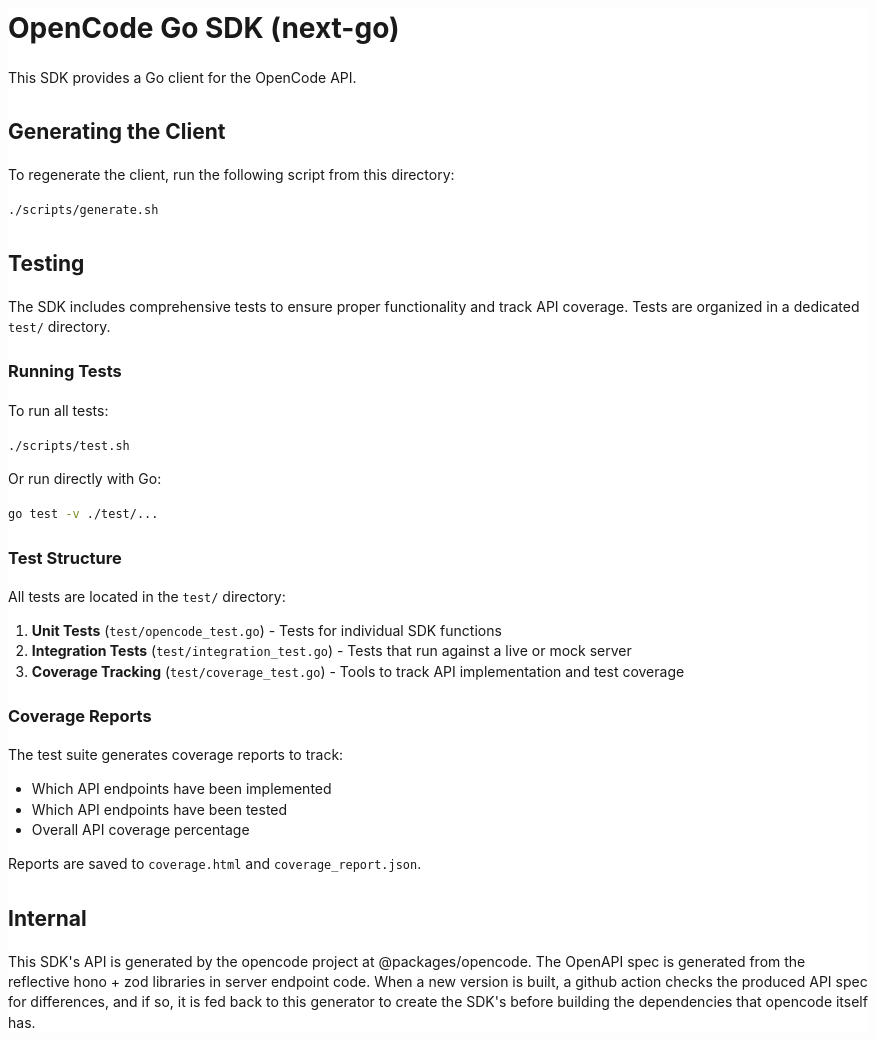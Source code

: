 # OpenCode Go SDK (next-go)

This SDK provides a Go client for the OpenCode API.

## Generating the Client

To regenerate the client, run the following script from this directory:

```bash
./scripts/generate.sh
```

## Testing

The SDK includes comprehensive tests to ensure proper functionality and track API coverage. Tests are organized in a dedicated `test/` directory.

### Running Tests

To run all tests:

```bash
./scripts/test.sh
```

Or run directly with Go:

```bash
go test -v ./test/...
```

### Test Structure

All tests are located in the `test/` directory:

1. **Unit Tests** (`test/opencode_test.go`) - Tests for individual SDK functions
2. **Integration Tests** (`test/integration_test.go`) - Tests that run against a live or mock server
3. **Coverage Tracking** (`test/coverage_test.go`) - Tools to track API implementation and test coverage

### Coverage Reports

The test suite generates coverage reports to track:

- Which API endpoints have been implemented
- Which API endpoints have been tested
- Overall API coverage percentage

Reports are saved to `coverage.html` and `coverage_report.json`.

## Internal

This SDK's API is generated by the opencode project at @packages/opencode.
The OpenAPI spec is generated from the reflective hono + zod libraries in
server endpoint code.
When a new version is built, a github action checks the produced API spec
for differences, and if so, it is fed back to this generator to create the
SDK's before building the dependencies that opencode itself has.
